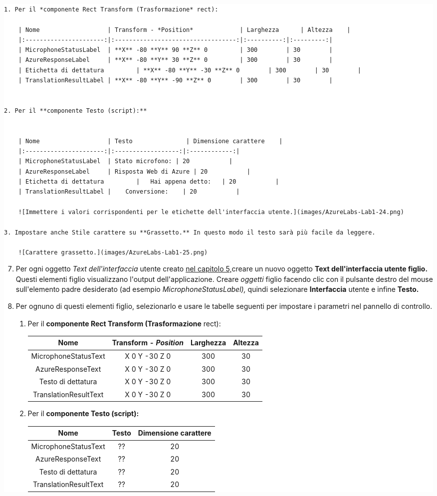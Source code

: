     1. Per il *componente Rect Transform (Trasformazione* rect):

        | Nome                   | Transform - *Position*             | Larghezza      | Altezza    |
        |:----------------------:|:----------------------------------:|:----------:|:---------:|
        | MicrophoneStatusLabel  | **X** -80 **Y** 90 **Z** 0         | 300        | 30        |
        | AzureResponseLabel     | **X** -80 **Y** 30 **Z** 0         | 300        | 30        |
        | Etichetta di dettatura         | **X** -80 **Y** -30 **Z** 0        | 300        | 30        |
        | TranslationResultLabel | **X** -80 **Y** -90 **Z** 0        | 300        | 30        |


    2. Per il **componente Testo (script):**


        | Nome                   | Testo               | Dimensione carattere    |
        |:----------------------:|:------------------:|:------------:|
        | MicrophoneStatusLabel  | Stato microfono: | 20           |
        | AzureResponseLabel     | Risposta Web di Azure | 20           |
        | Etichetta di dettatura         |   Hai appena detto:   | 20           |
        | TranslationResultLabel |    Conversione:    | 20           |

        ![Immettere i valori corrispondenti per le etichette dell'interfaccia utente.](images/AzureLabs-Lab1-24.png)

    3. Impostare anche Stile carattere su **Grassetto.** In questo modo il testo sarà più facile da leggere.

        ![Carattere grassetto.](images/AzureLabs-Lab1-25.png)

7.  Per ogni oggetto *Text dell'interfaccia* utente creato [nel capitolo 5,](#chapter-5--create-the-results-class)creare un nuovo oggetto **Text dell'interfaccia utente figlio.**  Questi elementi figlio visualizzano l'output dell'applicazione. Creare *oggetti* figlio facendo clic con il pulsante destro del mouse sull'elemento padre desiderato (ad esempio *MicrophoneStatusLabel),* quindi selezionare **Interfaccia** utente e infine **Testo.**
8.  Per ognuno di questi elementi figlio, selezionarlo e usare le tabelle seguenti per impostare i parametri nel pannello di controllo.

    1. Per il **componente Rect Transform (Trasformazione** rect):

        | Nome                  | Transform - *Position* | Larghezza      | Altezza    |
        |:---------------------:|:----------------------:|:----------:|:---------:|
        | MicrophoneStatusText  | X 0 Y -30 Z 0          | 300        | 30        |
        | AzureResponseText     | X 0 Y -30 Z 0          | 300        | 30        |
        | Testo di dettatura         | X 0 Y -30 Z 0          | 300        | 30        |
        | TranslationResultText | X 0 Y -30 Z 0          | 300        | 30        |

    2. Per il **componente Testo (script):**

        | Nome                  | Testo          | Dimensione carattere    |
        |:---------------------:|:-------------:|:------------:|
        | MicrophoneStatusText  |      ??       | 20           |
        | AzureResponseText     |      ??       | 20           |
        | Testo di dettatura         |      ??       | 20           |
        | TranslationResultText |      ??       | 20           |
